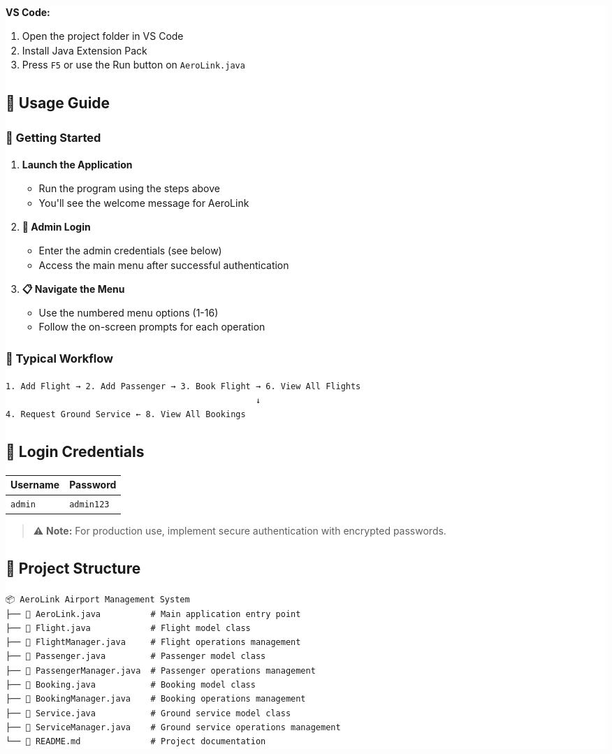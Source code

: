 **VS Code:**
1. Open the project folder in VS Code
2. Install Java Extension Pack
3. Press `F5` or use the Run button on `AeroLink.java`

## 📖 Usage Guide

### 🚀 Getting Started

1. **Launch the Application**
   - Run the program using the steps above
   - You'll see the welcome message for AeroLink

2. **🔐 Admin Login**
   - Enter the admin credentials (see below)
   - Access the main menu after successful authentication

3. **📋 Navigate the Menu**
   - Use the numbered menu options (1-16)
   - Follow the on-screen prompts for each operation

### 🔄 Typical Workflow

```
1. Add Flight → 2. Add Passenger → 3. Book Flight → 6. View All Flights
                                                  ↓
4. Request Ground Service ← 8. View All Bookings
```

## 🔐 Login Credentials

| Username | Password |
|----------|----------|
| `admin`  | `admin123` |

> ⚠️ **Note:** For production use, implement secure authentication with encrypted passwords.

## 📁 Project Structure

```
📦 AeroLink Airport Management System
├── 📄 AeroLink.java          # Main application entry point
├── 📄 Flight.java            # Flight model class
├── 📄 FlightManager.java     # Flight operations management
├── 📄 Passenger.java         # Passenger model class
├── 📄 PassengerManager.java  # Passenger operations management
├── 📄 Booking.java           # Booking model class
├── 📄 BookingManager.java    # Booking operations management
├── 📄 Service.java           # Ground service model class
├── 📄 ServiceManager.java    # Ground service operations management
└── 📄 README.md              # Project documentation
```
